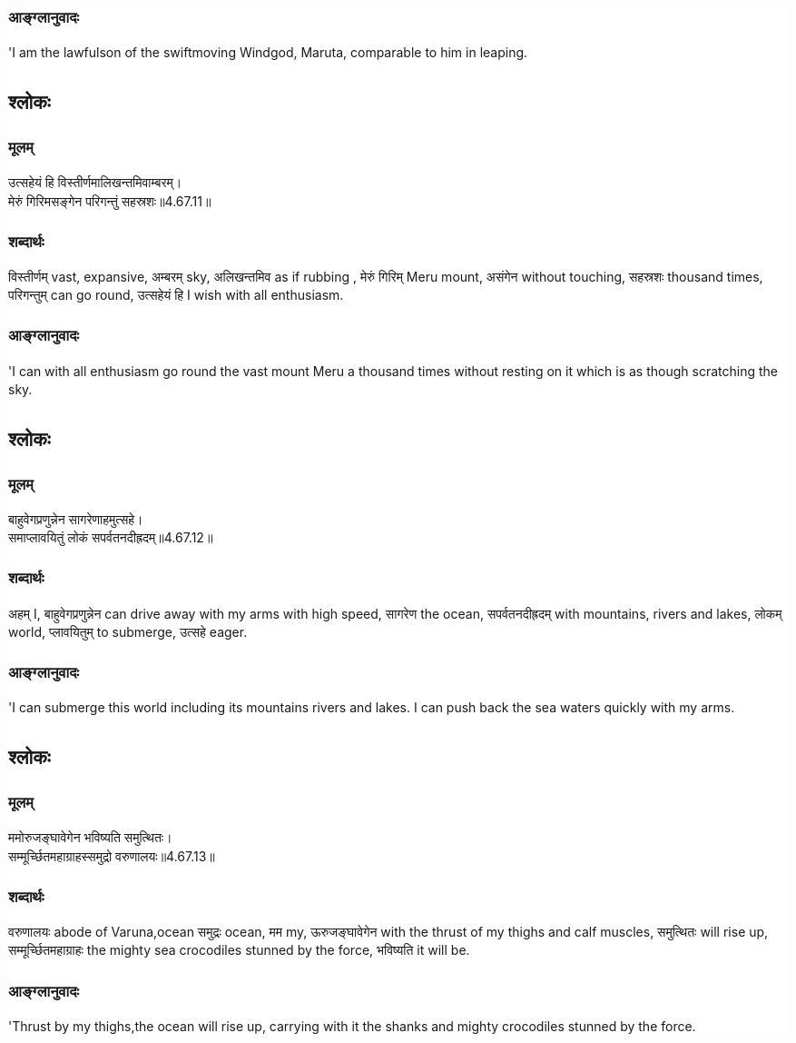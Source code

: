 ### आङ्ग्लानुवादः
'I am the lawfulson of the swiftmoving Windgod, Maruta, comparable to him in leaping.



## श्लोकः
### मूलम्
उत्सहेयं हि विस्तीर्णमालिखन्तमिवाम्बरम्।  
मेरुं गिरिमसङ्गेन परिगन्तुं सहस्रशः॥4.67.11॥

### शब्दार्थः
विस्तीर्णम् vast, expansive, अम्बरम् sky, अलिखन्तमिव as if rubbing , मेरुं गिरिम् Meru mount, असंगेन without touching, सहस्रशः thousand times, परिगन्तुम् can go round, उत्सहेयं हि I wish with all enthusiasm.

### आङ्ग्लानुवादः
'I can with all enthusiasm go round the vast mount Meru a thousand times without resting on it which is as though scratching the sky.



## श्लोकः
### मूलम्
बाहुवेगप्रणुन्नेन सागरेणाहमुत्सहे।  
समाप्लावयितुं लोकं सपर्वतनदीह्रदम्॥4.67.12॥

### शब्दार्थः
अहम् I, बाहुवेगप्रणुन्नेन can drive away with my arms with high speed, सागरेण the ocean, सपर्वतनदीह्रदम् with mountains, rivers and lakes, लोकम् world, प्लावयितुम् to submerge, उत्सहे eager.

### आङ्ग्लानुवादः
'I can submerge this world including its mountains rivers and lakes. I can push back the sea waters quickly with my arms.



## श्लोकः
### मूलम्
ममोरुजङ्घावेगेन भविष्यति समुत्थितः।  
सम्मूर्च्छितमहाग्राहस्समुद्रो वरुणालयः॥4.67.13॥

### शब्दार्थः
वरुणालयः  abode of Varuna,ocean समुद्रः ocean, मम my, ऊरुजङ्घावेगेन with the thrust of my thighs and calf muscles, समुत्थितः will rise up, सम्मूर्च्छितमहाग्राहः the mighty sea crocodiles stunned by the force, भविष्यति it will be.

### आङ्ग्लानुवादः
'Thrust by my thighs,the ocean will rise up, carrying with it the shanks and  mighty crocodiles stunned by the force.
